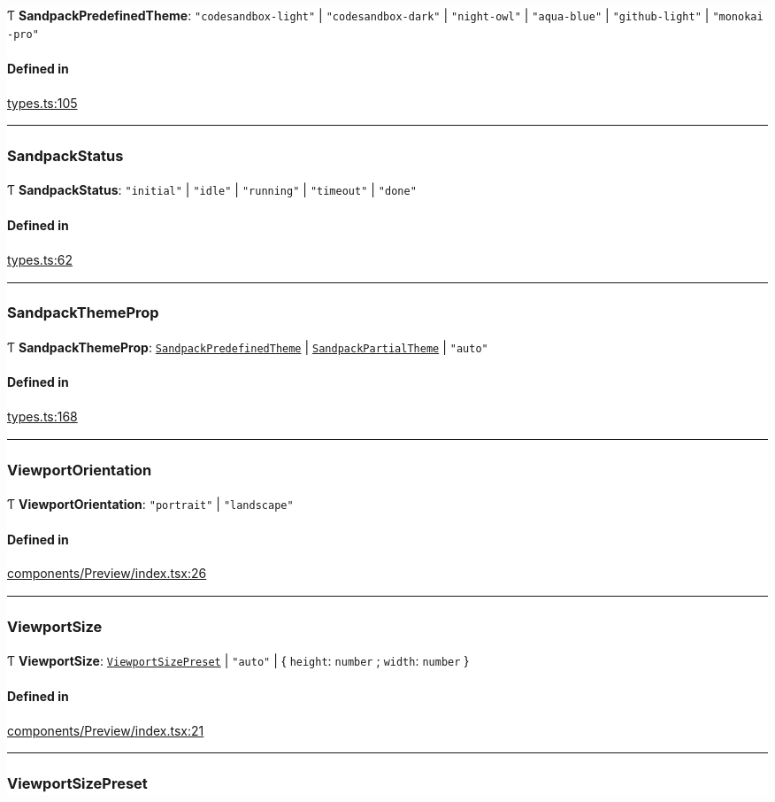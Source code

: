 Ƭ **SandpackPredefinedTheme**: ``"codesandbox-light"`` \| ``"codesandbox-dark"`` \| ``"night-owl"`` \| ``"aqua-blue"`` \| ``"github-light"`` \| ``"monokai-pro"``

#### Defined in

[types.ts:105](https://github.com/codesandbox/sandpack/blob/ce1032c/sandpack-react/src/types.ts#L105)

___

### SandpackStatus

Ƭ **SandpackStatus**: ``"initial"`` \| ``"idle"`` \| ``"running"`` \| ``"timeout"`` \| ``"done"``

#### Defined in

[types.ts:62](https://github.com/codesandbox/sandpack/blob/ce1032c/sandpack-react/src/types.ts#L62)

___

### SandpackThemeProp

Ƭ **SandpackThemeProp**: [`SandpackPredefinedTheme`](#sandpackpredefinedtheme) \| [`SandpackPartialTheme`](#sandpackpartialtheme) \| ``"auto"``

#### Defined in

[types.ts:168](https://github.com/codesandbox/sandpack/blob/ce1032c/sandpack-react/src/types.ts#L168)

___

### ViewportOrientation

Ƭ **ViewportOrientation**: ``"portrait"`` \| ``"landscape"``

#### Defined in

[components/Preview/index.tsx:26](https://github.com/codesandbox/sandpack/blob/ce1032c/sandpack-react/src/components/Preview/index.tsx#L26)

___

### ViewportSize

Ƭ **ViewportSize**: [`ViewportSizePreset`](#viewportsizepreset) \| ``"auto"`` \| { `height`: `number` ; `width`: `number`  }

#### Defined in

[components/Preview/index.tsx:21](https://github.com/codesandbox/sandpack/blob/ce1032c/sandpack-react/src/components/Preview/index.tsx#L21)

___

### ViewportSizePreset
